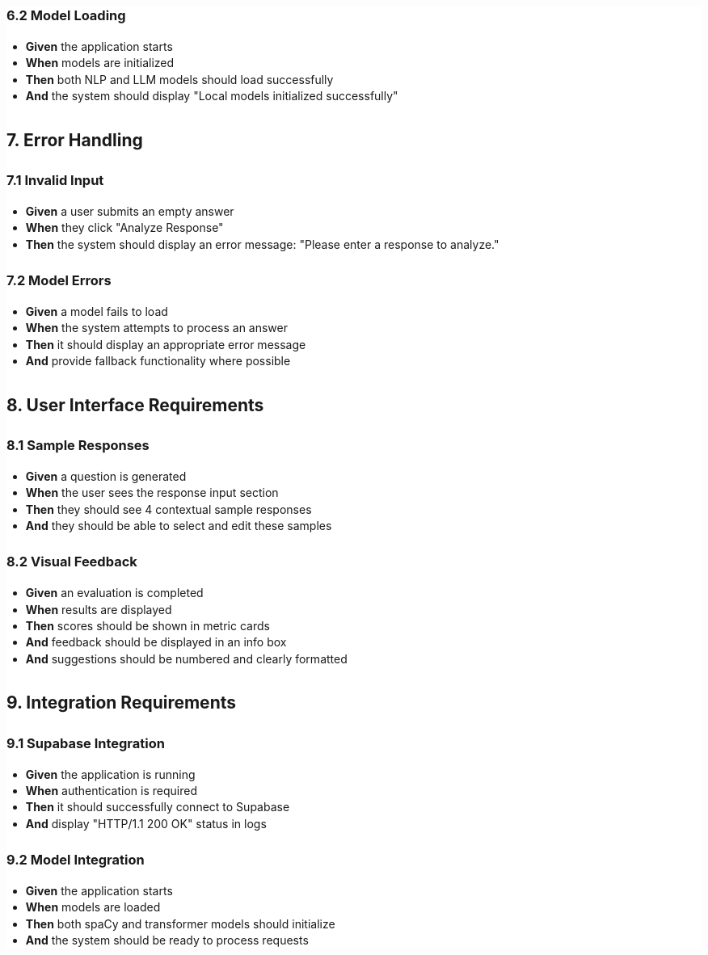 ### 6.2 Model Loading
- **Given** the application starts
- **When** models are initialized
- **Then** both NLP and LLM models should load successfully
- **And** the system should display "Local models initialized successfully"

## 7. Error Handling

### 7.1 Invalid Input
- **Given** a user submits an empty answer
- **When** they click "Analyze Response"
- **Then** the system should display an error message: "Please enter a response to analyze."

### 7.2 Model Errors
- **Given** a model fails to load
- **When** the system attempts to process an answer
- **Then** it should display an appropriate error message
- **And** provide fallback functionality where possible

## 8. User Interface Requirements

### 8.1 Sample Responses
- **Given** a question is generated
- **When** the user sees the response input section
- **Then** they should see 4 contextual sample responses
- **And** they should be able to select and edit these samples

### 8.2 Visual Feedback
- **Given** an evaluation is completed
- **When** results are displayed
- **Then** scores should be shown in metric cards
- **And** feedback should be displayed in an info box
- **And** suggestions should be numbered and clearly formatted

## 9. Integration Requirements

### 9.1 Supabase Integration
- **Given** the application is running
- **When** authentication is required
- **Then** it should successfully connect to Supabase
- **And** display "HTTP/1.1 200 OK" status in logs

### 9.2 Model Integration
- **Given** the application starts
- **When** models are loaded
- **Then** both spaCy and transformer models should initialize
- **And** the system should be ready to process requests
